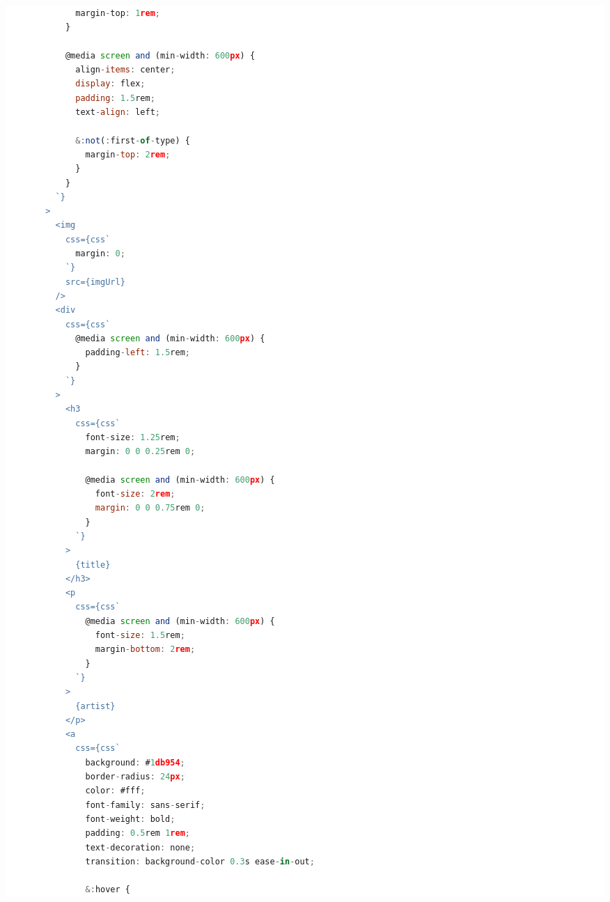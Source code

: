 ```jsx
              margin-top: 1rem;
            }

            @media screen and (min-width: 600px) {
              align-items: center;
              display: flex;
              padding: 1.5rem;
              text-align: left;

              &:not(:first-of-type) {
                margin-top: 2rem;
              }
            }
          `}
        >
          <img
            css={css`
              margin: 0;
            `}
            src={imgUrl}
          />
          <div
            css={css`
              @media screen and (min-width: 600px) {
                padding-left: 1.5rem;
              }
            `}
          >
            <h3
              css={css`
                font-size: 1.25rem;
                margin: 0 0 0.25rem 0;

                @media screen and (min-width: 600px) {
                  font-size: 2rem;
                  margin: 0 0 0.75rem 0;
                }
              `}
            >
              {title}
            </h3>
            <p
              css={css`
                @media screen and (min-width: 600px) {
                  font-size: 1.5rem;
                  margin-bottom: 2rem;
                }
              `}
            >
              {artist}
            </p>
            <a
              css={css`
                background: #1db954;
                border-radius: 24px;
                color: #fff;
                font-family: sans-serif;
                font-weight: bold;
                padding: 0.5rem 1rem;
                text-decoration: none;
                transition: background-color 0.3s ease-in-out;

                &:hover {
```
